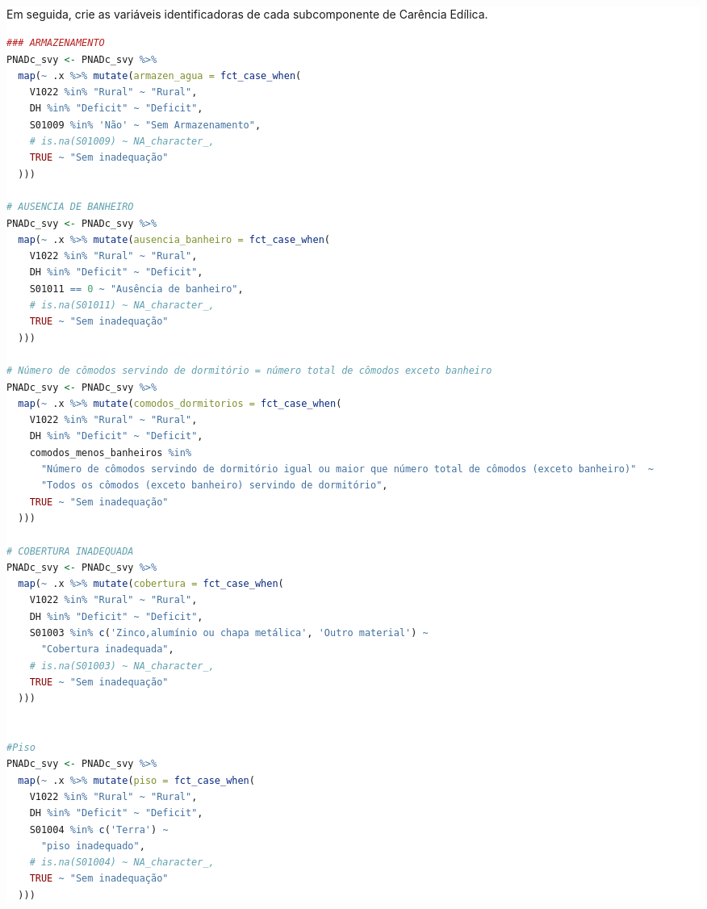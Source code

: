 Em seguida, crie as variáveis identificadoras de cada subcomponente de
Carência Edílica.

``` r
### ARMAZENAMENTO
PNADc_svy <- PNADc_svy %>% 
  map(~ .x %>% mutate(armazen_agua = fct_case_when(
    V1022 %in% "Rural" ~ "Rural",
    DH %in% "Deficit" ~ "Deficit",
    S01009 %in% 'Não' ~ "Sem Armazenamento",
    # is.na(S01009) ~ NA_character_,
    TRUE ~ "Sem inadequação"
  )))

# AUSENCIA DE BANHEIRO
PNADc_svy <- PNADc_svy %>% 
  map(~ .x %>% mutate(ausencia_banheiro = fct_case_when(
    V1022 %in% "Rural" ~ "Rural",
    DH %in% "Deficit" ~ "Deficit",
    S01011 == 0 ~ "Ausência de banheiro",
    # is.na(S01011) ~ NA_character_,
    TRUE ~ "Sem inadequação"
  )))

# Número de cômodos servindo de dormitório = número total de cômodos exceto banheiro
PNADc_svy <- PNADc_svy %>% 
  map(~ .x %>% mutate(comodos_dormitorios = fct_case_when(
    V1022 %in% "Rural" ~ "Rural",
    DH %in% "Deficit" ~ "Deficit",
    comodos_menos_banheiros %in% 
      "Número de cômodos servindo de dormitório igual ou maior que número total de cômodos (exceto banheiro)"  ~ 
      "Todos os cômodos (exceto banheiro) servindo de dormitório",
    TRUE ~ "Sem inadequação"
  )))   

# COBERTURA INADEQUADA
PNADc_svy <- PNADc_svy %>% 
  map(~ .x %>% mutate(cobertura = fct_case_when(
    V1022 %in% "Rural" ~ "Rural",
    DH %in% "Deficit" ~ "Deficit",
    S01003 %in% c('Zinco,alumínio ou chapa metálica', 'Outro material') ~ 
      "Cobertura inadequada",
    # is.na(S01003) ~ NA_character_,
    TRUE ~ "Sem inadequação"
  )))


#Piso
PNADc_svy <- PNADc_svy %>% 
  map(~ .x %>% mutate(piso = fct_case_when(
    V1022 %in% "Rural" ~ "Rural",
    DH %in% "Deficit" ~ "Deficit",
    S01004 %in% c('Terra') ~ 
      "piso inadequado",
    # is.na(S01004) ~ NA_character_,
    TRUE ~ "Sem inadequação"
  )))
```
